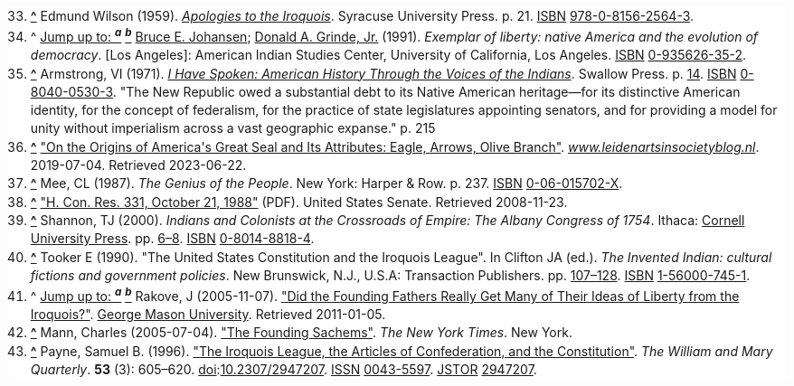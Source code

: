 33.  **[^](https://en.m.wikipedia.org/wiki/Great_Law_of_Peace#cite_ref-33 "Jump up")** Edmund Wilson (1959). [_Apologies to the Iroquois_](https://books.google.com/books?id=MTRHEu6sHx8C&pg=PR21). Syracuse University Press. p. 21. [ISBN](https://en.m.wikipedia.org/wiki/ISBN_(identifier) "ISBN (identifier)") [978-0-8156-2564-3](https://en.m.wikipedia.org/wiki/Special:BookSources/978-0-8156-2564-3 "Special:BookSources/978-0-8156-2564-3").
34.  ^ [Jump up to: <sup><i><b>a</b></i></sup>](https://en.m.wikipedia.org/wiki/Great_Law_of_Peace#cite_ref-exemplar_34-0) [<sup><i><b>b</b></i></sup>](https://en.m.wikipedia.org/wiki/Great_Law_of_Peace#cite_ref-exemplar_34-1) [Bruce E. Johansen](https://en.m.wikipedia.org/wiki/Bruce_E._Johansen "Bruce E. Johansen"); [Donald A. Grinde, Jr.](https://en.m.wikipedia.org/wiki/Donald_A._Grinde,_Jr. "Donald A. Grinde, Jr.") (1991). _Exemplar of liberty: native America and the evolution of democracy_. \[Los Angeles\]: American Indian Studies Center, University of California, Los Angeles. [ISBN](https://en.m.wikipedia.org/wiki/ISBN_(identifier) "ISBN (identifier)") [0-935626-35-2](https://en.m.wikipedia.org/wiki/Special:BookSources/0-935626-35-2 "Special:BookSources/0-935626-35-2").
35.  **[^](https://en.m.wikipedia.org/wiki/Great_Law_of_Peace#cite_ref-danile_usner_1992_35-0 "Jump up")** Armstrong, VI (1971). [_I Have Spoken: American History Through the Voices of the Indians_](https://archive.org/details/ihavespokenameri0000unse/page/14). Swallow Press. p. [14](https://archive.org/details/ihavespokenameri0000unse/page/14). [ISBN](https://en.m.wikipedia.org/wiki/ISBN_(identifier) "ISBN (identifier)") [0-8040-0530-3](https://en.m.wikipedia.org/wiki/Special:BookSources/0-8040-0530-3 "Special:BookSources/0-8040-0530-3"). "The New Republic owed a substantial debt to its Native American heritage—for its distinctive American identity, for the concept of federalism, for the practice of state legislatures appointing senators, and for providing a model for unity without imperialism across a vast geographic expanse." p. 215
36.  **[^](https://en.m.wikipedia.org/wiki/Great_Law_of_Peace#cite_ref-36 "Jump up")** ["On the Origins of America's Great Seal and Its Attributes: Eagle, Arrows, Olive Branch"](https://www.leidenartsinsocietyblog.nl/articles/on-the-origins-of-americas-great-seal-and-its-attributes-eagle-arrows-olive). _www.leidenartsinsocietyblog.nl_. 2019-07-04. Retrieved 2023-06-22.
37.  **[^](https://en.m.wikipedia.org/wiki/Great_Law_of_Peace#cite_ref-37 "Jump up")** Mee, CL (1987). _The Genius of the People_. New York: Harper & Row. p. 237. [ISBN](https://en.m.wikipedia.org/wiki/ISBN_(identifier) "ISBN (identifier)") [0-06-015702-X](https://en.m.wikipedia.org/wiki/Special:BookSources/0-06-015702-X "Special:BookSources/0-06-015702-X").
38.  **[^](https://en.m.wikipedia.org/wiki/Great_Law_of_Peace#cite_ref-38 "Jump up")** ["H. Con. Res. 331, October 21, 1988"](https://www.senate.gov/reference/resources/pdf/hconres331.pdf) (PDF). United States Senate. Retrieved 2008-11-23.
39.  **[^](https://en.m.wikipedia.org/wiki/Great_Law_of_Peace#cite_ref-Shannon_39-0 "Jump up")** Shannon, TJ (2000). _Indians and Colonists at the Crossroads of Empire: The Albany Congress of 1754_. Ithaca: [Cornell University Press](https://en.m.wikipedia.org/wiki/Cornell_University_Press "Cornell University Press"). pp. [6–8](https://books.google.com/books?id=Gz-ApAxMaPIC&pg=PA6). [ISBN](https://en.m.wikipedia.org/wiki/ISBN_(identifier) "ISBN (identifier)") [0-8014-8818-4](https://en.m.wikipedia.org/wiki/Special:BookSources/0-8014-8818-4 "Special:BookSources/0-8014-8818-4").
40.  **[^](https://en.m.wikipedia.org/wiki/Great_Law_of_Peace#cite_ref-Tooker_40-0 "Jump up")** Tooker E (1990). "The United States Constitution and the Iroquois League". In Clifton JA (ed.). _The Invented Indian: cultural fictions and government policies_. New Brunswick, N.J., U.S.A: Transaction Publishers. pp. [107–128](https://books.google.com/books?id=ARbVmr941TsC&pg=PA107). [ISBN](https://en.m.wikipedia.org/wiki/ISBN_(identifier) "ISBN (identifier)") [1-56000-745-1](https://en.m.wikipedia.org/wiki/Special:BookSources/1-56000-745-1 "Special:BookSources/1-56000-745-1").
41.  ^ [Jump up to: <sup><i><b>a</b></i></sup>](https://en.m.wikipedia.org/wiki/Great_Law_of_Peace#cite_ref-Rakove_41-0) [<sup><i><b>b</b></i></sup>](https://en.m.wikipedia.org/wiki/Great_Law_of_Peace#cite_ref-Rakove_41-1) Rakove, J (2005-11-07). ["Did the Founding Fathers Really Get Many of Their Ideas of Liberty from the Iroquois?"](http://hnn.us/articles/12974.html). [George Mason University](https://en.m.wikipedia.org/wiki/George_Mason_University "George Mason University"). Retrieved 2011-01-05.
42.  **[^](https://en.m.wikipedia.org/wiki/Great_Law_of_Peace#cite_ref-42 "Jump up")** Mann, Charles (2005-07-04). ["The Founding Sachems"](https://www.nytimes.com/2005/07/04/opinion/04mann.html?_r=1). _The New York Times_. New York.
43.  **[^](https://en.m.wikipedia.org/wiki/Great_Law_of_Peace#cite_ref-43 "Jump up")** Payne, Samuel B. (1996). ["The Iroquois League, the Articles of Confederation, and the Constitution"](https://www.jstor.org/stable/2947207). _The William and Mary Quarterly_. **53** (3): 605–620. [doi](https://en.m.wikipedia.org/wiki/Doi_(identifier) "Doi (identifier)"):[10.2307/2947207](https://doi.org/10.2307%2F2947207). [ISSN](https://en.m.wikipedia.org/wiki/ISSN_(identifier) "ISSN (identifier)") [0043-5597](https://www.worldcat.org/issn/0043-5597). [JSTOR](https://en.m.wikipedia.org/wiki/JSTOR_(identifier) "JSTOR (identifier)") [2947207](https://www.jstor.org/stable/2947207).